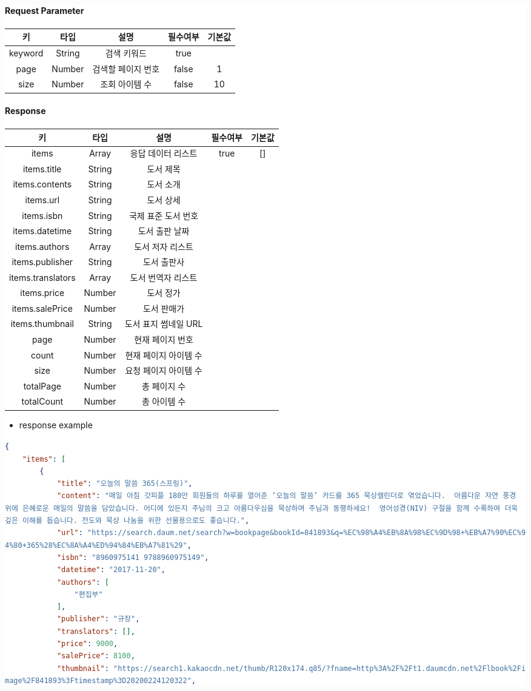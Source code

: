 #### Request Parameter
|    키   |  타입  |        설명        | 필수여부 | 기본값 |
|:-------:|:------:|:------------------:|:--------:|:------:|
| keyword | String |     검색 키워드    |   true   |        |
|   page  | Number | 검색할 페이지 번호 |   false  |    1   |
|   size  | Number |   조회 아이템 수   |   false  |   10   |

#### Response
|         키        |      타입     |          설명         | 필수여부 | 기본값 |
|:-----------------:|:-------------:|:---------------------:|:--------:|:------:|
|       items       |     Array     |   응답 데이터 리스트  |   true   |   []   |
|    items.title    |     String    |       도서 제목       |          |        |
|   items.contents  |     String    |       도서 소개       |          |        |
|     items.url     |     String    |       도서 상세       |          |        |
|     items.isbn    |     String    |  국제 표준 도서 번호  |          |        |
|   items.datetime  |     String    |     도서 출판 날짜    |          |        |
|   items.authors   | Array<String> |    도서 저자 리스트   |          |        |
|  items.publisher  |     String    |      도서 출판사      |          |        |
| items.translators | Array<String> |   도서 번역자 리스트  |          |        |
|    items.price    |     Number    |       도서 정가       |          |        |
|  items.salePrice  |     Number    |      도서 판매가      |          |        |
|  items.thumbnail  |     String    |  도서 표지 썸네일 URL |          |        |
|        page       |     Number    |    현재 페이지 번호   |          |        |
|       count       |     Number    | 현재 페이지 아이템 수 |          |        |
|        size       |     Number    | 요청 페이지 아이템 수 |          |        |
|     totalPage     |     Number    |      총 페이지 수     |          |        |
|     totalCount    |     Number    |      총 아이템 수     |          |        |

- response example
```json
{
    "items": [
        {
            "title": "오늘의 말씀 365(스프링)",
            "content": "매일 아침 갓피플 180만 회원들의 하루를 열어준 ‘오늘의 말씀’ 카드를 365 묵상캘린더로 엮었습니다.  아름다운 자연 풍경 위에 은혜로운 매일의 말씀을 담았습니다. 어디에 있든지 주님의 크고 아름다우심을 묵상하며 주님과 동행하세요!  영어성경(NIV) 구절을 함께 수록하여 더욱 깊은 이해를 돕습니다. 전도와 묵상 나눔을 위한 선물용으로도 좋습니다.",
            "url": "https://search.daum.net/search?w=bookpage&bookId=841893&q=%EC%98%A4%EB%8A%98%EC%9D%98+%EB%A7%90%EC%94%80+365%28%EC%8A%A4%ED%94%84%EB%A7%81%29",
            "isbn": "8960975141 9788960975149",
            "datetime": "2017-11-20",
            "authors": [
                "편집부"
            ],
            "publisher": "규장",
            "translators": [],
            "price": 9000,
            "salePrice": 8100,
            "thumbnail": "https://search1.kakaocdn.net/thumb/R120x174.q85/?fname=http%3A%2F%2Ft1.daumcdn.net%2Flbook%2Fimage%2F841893%3Ftimestamp%3D20200224120322",
```